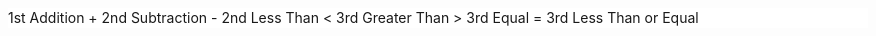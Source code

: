 <td>
1st 
</td>
</tr>
<tr>
<td>
Addition
</td>
<td>
+
</td>
<td>
2nd
</td>
</tr>
<tr>
<td>
Subtraction
</td>
<td>
-
</td>
<td>
2nd
</td>
</tr>
<tr>
<td>
Less Than
</td>
<td>
<
</td>
<td>
3rd
</td>
</tr>
<tr>
<td>
Greater Than
</td>
<td>
>
</td>
<td>
3rd
</td>
</tr>
<tr>
<td>
Equal
</td>
<td>
=
</td>
<td>
3rd
</td>
</tr>
<tr>
<td>
Less Than or Equal
</td>
<td>